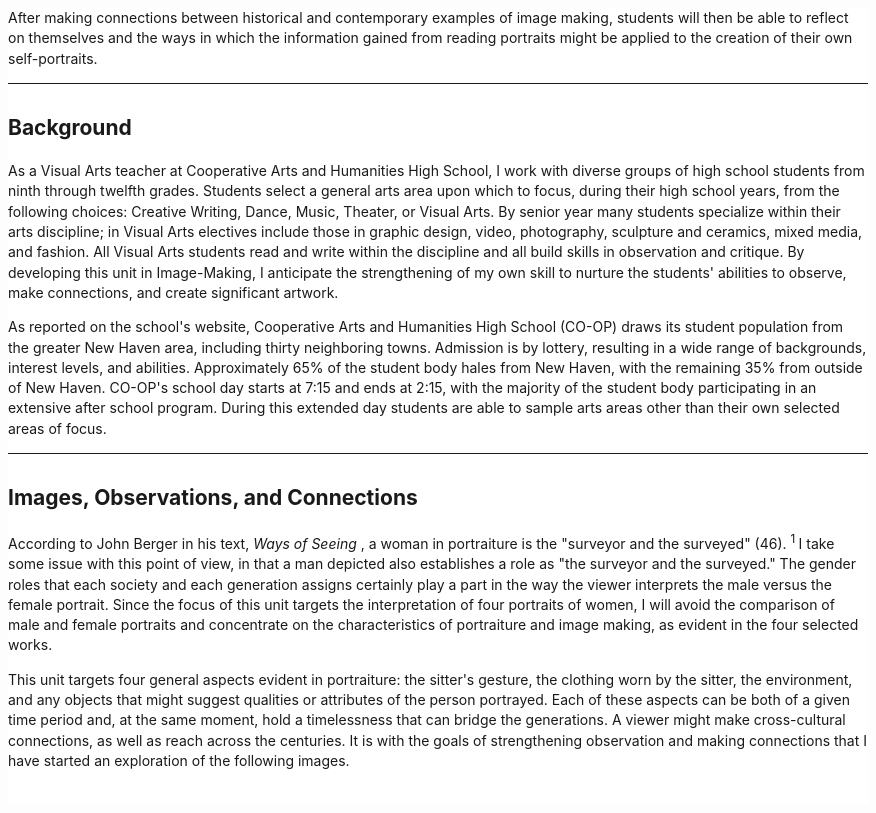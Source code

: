 </p>
<p>
After making connections between historical and contemporary examples of image making, students will then be able to reflect on themselves and the ways in which the information gained from reading portraits might be applied to the creation of their own self-portraits.
</p>
<hr/>
<h2>
Background
</h2>
<p>
As a Visual Arts teacher at Cooperative Arts and Humanities High School, I work with diverse groups of high school students from ninth through twelfth grades. Students select a general arts area upon which to focus, during their high school years, from the following choices: Creative Writing, Dance, Music, Theater, or Visual Arts.  By senior year many students specialize within their arts discipline; in Visual Arts electives include those in graphic design, video, photography, sculpture and ceramics, mixed media, and fashion. All Visual Arts students read and write within the discipline and all build skills in observation and critique. By developing this unit in Image-Making, I anticipate the strengthening of my own skill to nurture the students' abilities to observe, make connections, and create significant artwork.
</p>
<p>
As reported on the school's website, Cooperative Arts and Humanities High School (CO-OP) draws its student population from the greater New Haven area, including thirty neighboring towns. Admission is by lottery, resulting in a wide range of backgrounds, interest levels, and abilities. Approximately 65% of the student body hales from New Haven, with the remaining 35% from outside of New Haven. CO-OP's school day starts at 7:15 and ends at 2:15, with the majority of the student body participating in an extensive after school program. During this extended day students are able to sample arts areas other than their own selected areas of focus.
</p>
<hr/>
<h2>
Images, Observations, and Connections
</h2>
<p>
According to John Berger in his text,
<i>
Ways of Seeing
</i>
, a woman in portraiture is the "surveyor and the surveyed" (46).
<sup>
1
</sup>
I take some issue with this point of view, in that a man depicted also establishes a role as "the surveyor and the surveyed." The gender roles that each society and each generation assigns certainly play a part in the way the viewer interprets the male versus the female portrait. Since the focus of this unit targets the interpretation of four portraits of women, I will avoid the comparison of male and female portraits and concentrate on the characteristics of portraiture and image making, as evident in the four selected works.
</p>
<p>
This unit targets four general aspects evident in portraiture: the sitter's gesture, the clothing worn by the sitter, the environment, and any objects that might suggest qualities or attributes of the person portrayed. Each of these aspects can be both of a given time period and, at the same moment, hold a timelessness that can bridge the generations. A viewer might make cross-cultural connections, as well as reach across the centuries. It is with the goals of strengthening observation and making connections that I have started an exploration of the following images.
</p>
<p>
<img alt="" src="../../../images/2012/1/12.01.04.01.jpg"/>
</p>
<p>
<b>